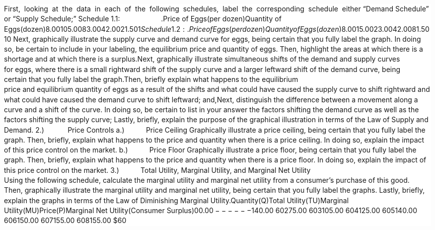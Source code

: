 First,  looking  at  the  data  in  each  of  the  following  schedules,  label  the  corresponding  schedule  either “Demand Schedule” or “Supply Schedule;”
Schedule 1.1:                     .Price of Eggs(per dozen)Quantity of Eggs(dozen)$8.0010$5.008$3.004$2.002$1.501
Schedule 1.2:                     .Price of Eggs(per dozen)Quantity of Eggs(dozen)$8.001$5.002$3.004$2.008$1.5010
Next, graphically illustrate the supply curve and demand curve for eggs, being certain that you fully label the graph. In doing so, be certain to include in your labeling, the equilibrium price and quantity of eggs.
Then, highlight the areas at which there is a shortage and at which there is a surplus.Next, graphically illustrate simultaneous shifts of the demand and supply curves for eggs, where there is a small rightward shift of the supply curve and a larger leftward shift of the demand curve, being certain that you fully label the graph.Then, briefly explain what happens to the equilibrium price and equilibrium quantity of eggs as a result of the shifts and what could have caused the supply curve to shift rightward and what could have caused the demand curve to shift leftward; and,Next, distinguish the difference between a movement along a curve and a shift of the curve. In doing so, be certain to list in your answer the factors shifting the demand curve as well as the factors shifting the supply curve;
Lastly, briefly, explain the purpose of the graphical illustration in terms of the Law of Supply and Demand.
2.)            Price Controls
a.)           Price Ceiling
Graphically illustrate a price ceiling, being certain that you fully label the graph.
Then, briefly, explain what happens to the price and quantity when there is a price ceiling. In doing so, explain the impact of this price control on the market.
b.)           Price Floor
Graphically illustrate a price floor, being certain that you fully label the graph.
Then, briefly, explain what happens to the price and quantity when there is a price floor. In doing so, explain the impact of this price control on the market.
3.)           Total Utility, Marginal Utility, and Marginal Net Utility
Using the following schedule, calculate the marginal utility and marginal net utility from a consumer’s purchase of this good.
Then, graphically illustrate the marginal utility and marginal net utility, being certain that you fully label the graphs.
Lastly, briefly, explain the graphs in terms of the Law of Diminishing Marginal Utility.Quantity(Q)Total Utility(TU)Marginal Utility(MU)Price(P)Marginal Net Utility(Consumer Surplus)0$0.00------1$40.00
$60
2$75.00
$60
3$105.00
$60
4$125.00
$60
5$140.00
$60
6$150.00
$60
7$155.00
$60
8$155.00
$60

